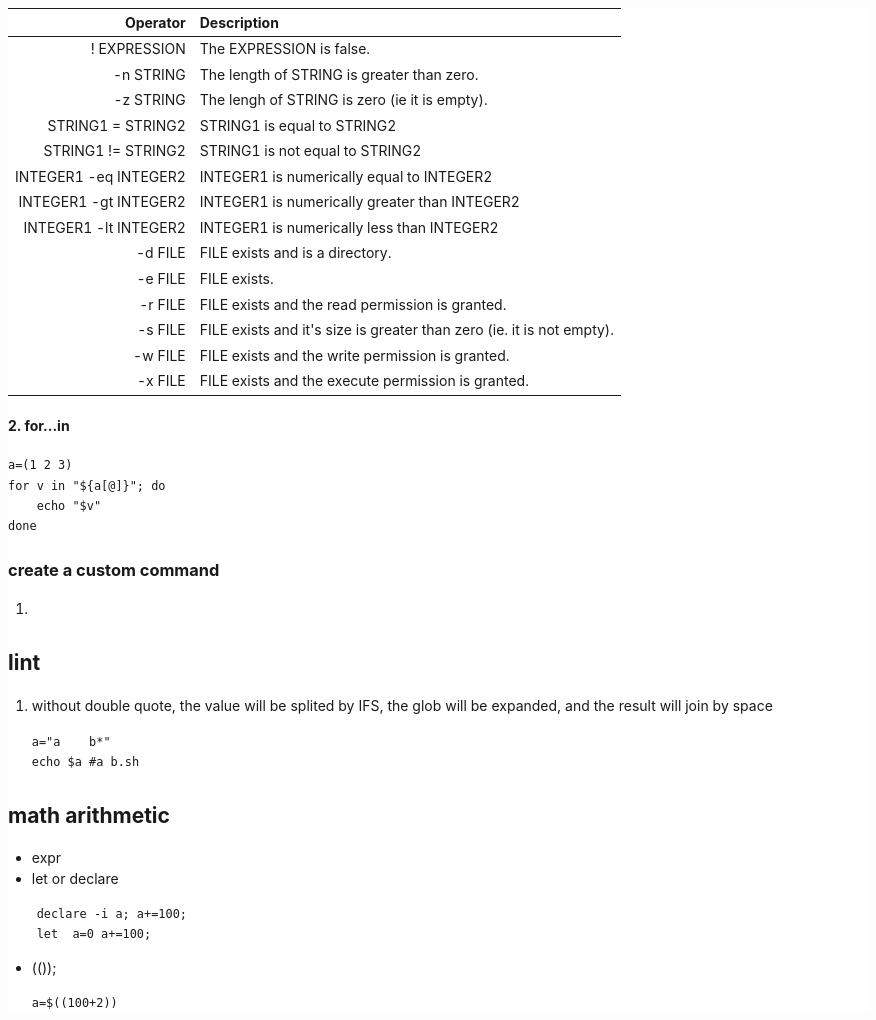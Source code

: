 |              Operator | Description                                                           |
| --------------------: | :-------------------------------------------------------------------- |
|          ! EXPRESSION | The EXPRESSION is false.                                              |
|             -n STRING | The length of STRING is greater than zero.                            |
|             -z STRING | The lengh of STRING is zero (ie it is empty).                         |
|     STRING1 = STRING2 | STRING1 is equal to STRING2                                           |
|    STRING1 != STRING2 | STRING1 is not equal to STRING2                                       |
| INTEGER1 -eq INTEGER2 | INTEGER1 is numerically equal to INTEGER2                             |
| INTEGER1 -gt INTEGER2 | INTEGER1 is numerically greater than INTEGER2                         |
| INTEGER1 -lt INTEGER2 | INTEGER1 is numerically less than INTEGER2                            |
|               -d FILE | FILE exists and is a directory.                                       |
|               -e FILE | FILE exists.                                                          |
|               -r FILE | FILE exists and the read permission is granted.                       |
|               -s FILE | FILE exists and it's size is greater than zero (ie. it is not empty). |
|               -w FILE | FILE exists and the write permission is granted.                      |
|               -x FILE | FILE exists and the execute permission is granted.                    |

#### 2. for...in

```shell
a=(1 2 3)
for v in "${a[@]}"; do
    echo "$v"
done
```

### create a custom command

1.

## lint

1. without  double quote, the value will be splited by IFS, the glob will be expanded, and the result will join by space

    ```shell
   a="a    b*"
   echo $a #a b.sh
    ```

## math arithmetic

* expr
* let or declare

```shell
    declare -i a; a+=100;
    let  a=0 a+=100;
 ```

* (());

    ```shell
    a=$((100+2))
    ```
